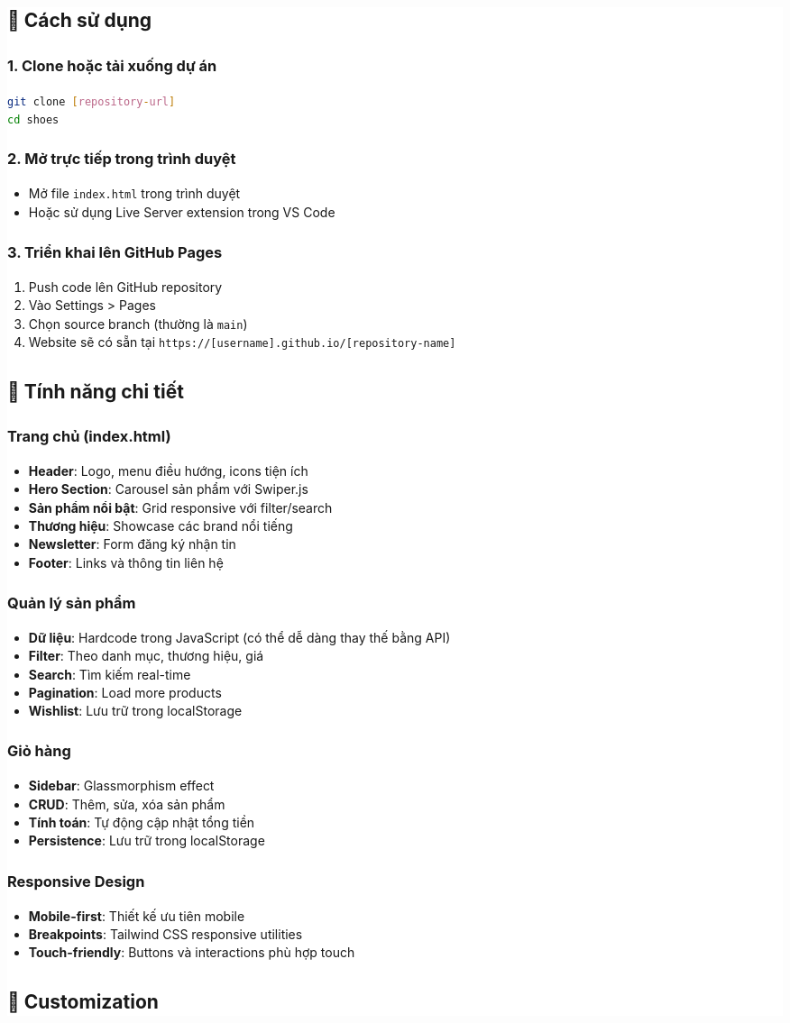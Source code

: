 ## 🚀 Cách sử dụng

### 1. Clone hoặc tải xuống dự án
```bash
git clone [repository-url]
cd shoes
```

### 2. Mở trực tiếp trong trình duyệt
- Mở file `index.html` trong trình duyệt
- Hoặc sử dụng Live Server extension trong VS Code

### 3. Triển khai lên GitHub Pages
1. Push code lên GitHub repository
2. Vào Settings > Pages
3. Chọn source branch (thường là `main`)
4. Website sẽ có sẵn tại `https://[username].github.io/[repository-name]`

## 🎯 Tính năng chi tiết

### Trang chủ (index.html)
- **Header**: Logo, menu điều hướng, icons tiện ích
- **Hero Section**: Carousel sản phẩm với Swiper.js
- **Sản phẩm nổi bật**: Grid responsive với filter/search
- **Thương hiệu**: Showcase các brand nổi tiếng
- **Newsletter**: Form đăng ký nhận tin
- **Footer**: Links và thông tin liên hệ

### Quản lý sản phẩm
- **Dữ liệu**: Hardcode trong JavaScript (có thể dễ dàng thay thế bằng API)
- **Filter**: Theo danh mục, thương hiệu, giá
- **Search**: Tìm kiếm real-time
- **Pagination**: Load more products
- **Wishlist**: Lưu trữ trong localStorage

### Giỏ hàng
- **Sidebar**: Glassmorphism effect
- **CRUD**: Thêm, sửa, xóa sản phẩm
- **Tính toán**: Tự động cập nhật tổng tiền
- **Persistence**: Lưu trữ trong localStorage

### Responsive Design
- **Mobile-first**: Thiết kế ưu tiên mobile
- **Breakpoints**: Tailwind CSS responsive utilities
- **Touch-friendly**: Buttons và interactions phù hợp touch

## 🎨 Customization
